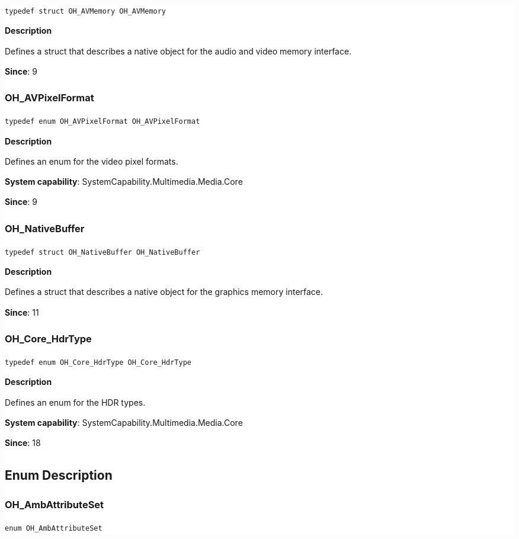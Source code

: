 ```
typedef struct OH_AVMemory OH_AVMemory
```
**Description**

Defines a struct that describes a native object for the audio and video memory interface.

**Since**: 9


### OH_AVPixelFormat

```
typedef enum OH_AVPixelFormat OH_AVPixelFormat
```

**Description**

Defines an enum for the video pixel formats.

**System capability**: SystemCapability.Multimedia.Media.Core

**Since**: 9


### OH_NativeBuffer

```
typedef struct OH_NativeBuffer OH_NativeBuffer
```
**Description**

Defines a struct that describes a native object for the graphics memory interface.

**Since**: 11


### OH_Core_HdrType

```
typedef enum OH_Core_HdrType OH_Core_HdrType
```

**Description**

Defines an enum for the HDR types.

**System capability**: SystemCapability.Multimedia.Media.Core

**Since**: 18


## Enum Description


### OH_AmbAttributeSet

```
enum OH_AmbAttributeSet
```
